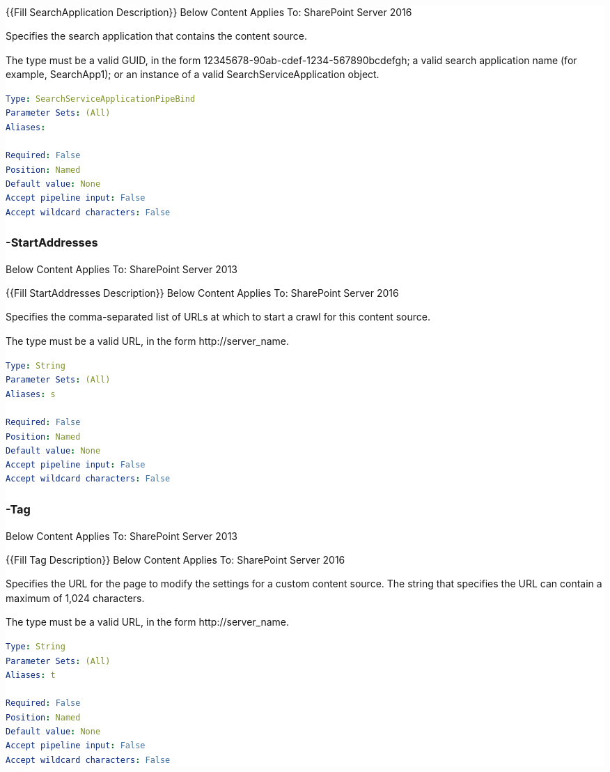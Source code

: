 {{Fill SearchApplication Description}} Below Content Applies To: SharePoint Server 2016

Specifies the search application that contains the content source.

The type must be a valid GUID, in the form 12345678-90ab-cdef-1234-567890bcdefgh; a valid search application name (for example, SearchApp1); or an instance of a valid SearchServiceApplication object.

```yaml
Type: SearchServiceApplicationPipeBind
Parameter Sets: (All)
Aliases: 

Required: False
Position: Named
Default value: None
Accept pipeline input: False
Accept wildcard characters: False
```

### -StartAddresses
Below Content Applies To: SharePoint Server 2013

{{Fill StartAddresses Description}} Below Content Applies To: SharePoint Server 2016

Specifies the comma-separated list of URLs at which to start a crawl for this content source.

The type must be a valid URL, in the form http://server_name.

```yaml
Type: String
Parameter Sets: (All)
Aliases: s

Required: False
Position: Named
Default value: None
Accept pipeline input: False
Accept wildcard characters: False
```

### -Tag
Below Content Applies To: SharePoint Server 2013

{{Fill Tag Description}} Below Content Applies To: SharePoint Server 2016

Specifies the URL for the page to modify the settings for a custom content source.
The string that specifies the URL can contain a maximum of 1,024 characters.

The type must be a valid URL, in the form http://server_name.

```yaml
Type: String
Parameter Sets: (All)
Aliases: t

Required: False
Position: Named
Default value: None
Accept pipeline input: False
Accept wildcard characters: False
```
